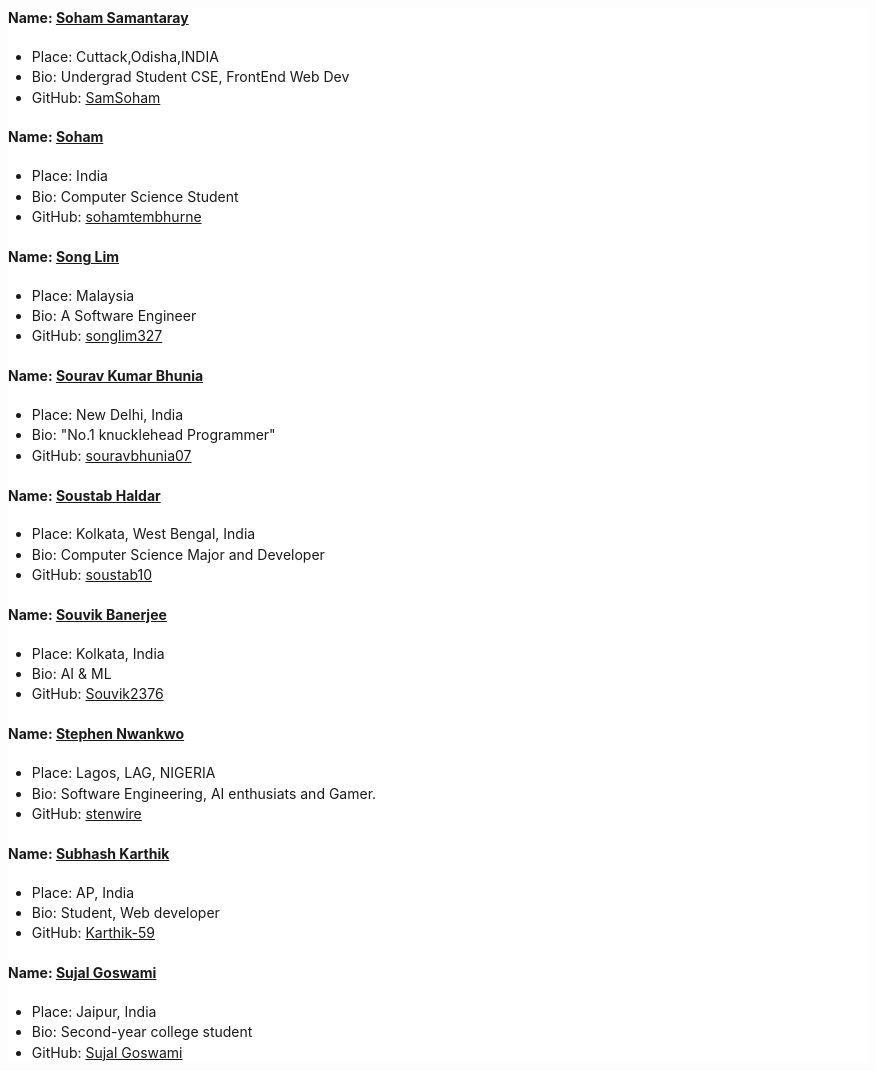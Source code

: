 
#### Name: [Soham Samantaray](https://github.com/SamSoham) 
- Place: Cuttack,Odisha,INDIA 
- Bio: Undergrad Student CSE, FrontEnd Web Dev 
- GitHub: [SamSoham](https://github.com/SamSoham)


#### Name: [Soham](https://github.com/sohamtembhurne) 
- Place: India 
- Bio: Computer Science Student 
- GitHub: [sohamtembhurne](https://github.com/sohamtembhurne)


#### Name: [Song Lim](https://github.com/songlim327) 
- Place: Malaysia 
- Bio: A Software Engineer 
- GitHub: [songlim327](https://github.com/songlim327)


#### Name: [Sourav Kumar Bhunia](https://github.com/souravbhunia07) 
- Place: New Delhi, India 
- Bio: "No.1 knucklehead Programmer" 
- GitHub: [souravbhunia07](https://github.com/souravbhunia07)


#### Name: [Soustab Haldar](https://github.com/soustab10) 
- Place: Kolkata, West Bengal, India 
- Bio: Computer Science Major and Developer 
- GitHub: [soustab10](https://github.com/soustab10)


#### Name: [Souvik Banerjee](https://github.com/Souvik2376) 
- Place: Kolkata, India 
- Bio: AI & ML 
- GitHub: [Souvik2376](https://github.com/Souvik2376)


#### Name: [Stephen Nwankwo](https://github.com/stenwire) 
- Place: Lagos, LAG, NIGERIA 
- Bio: Software Engineering, AI enthusiats and Gamer. 
- GitHub: [stenwire](https://github.com/stenwire)


#### Name: [Subhash Karthik](https://github.com/Karthik-59) 
- Place: AP, India 
- Bio: Student, Web developer 
- GitHub: [Karthik-59](https://github.com/Karthik-59)


#### Name: [Sujal Goswami](https://github.com/sujal-goswami) 
- Place: Jaipur, India 
- Bio: Second-year college student 
- GitHub: [Sujal Goswami](https://github.com/sujal-goswami)
